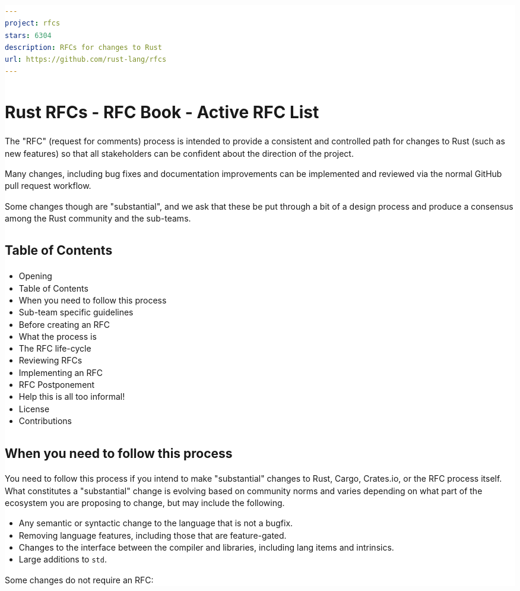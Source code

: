 ```yaml
---
project: rfcs
stars: 6304
description: RFCs for changes to Rust
url: https://github.com/rust-lang/rfcs
---
```


Rust RFCs - RFC Book - Active RFC List
======================================

The "RFC" (request for comments) process is intended to provide a consistent and controlled path for changes to Rust (such as new features) so that all stakeholders can be confident about the direction of the project.

Many changes, including bug fixes and documentation improvements can be implemented and reviewed via the normal GitHub pull request workflow.

Some changes though are "substantial", and we ask that these be put through a bit of a design process and produce a consensus among the Rust community and the sub-teams.

Table of Contents
-----------------

-   Opening
-   Table of Contents
-   When you need to follow this process
-   Sub-team specific guidelines
-   Before creating an RFC
-   What the process is
-   The RFC life-cycle
-   Reviewing RFCs
-   Implementing an RFC
-   RFC Postponement
-   Help this is all too informal!
-   License
-   Contributions

When you need to follow this process
------------------------------------

You need to follow this process if you intend to make "substantial" changes to Rust, Cargo, Crates.io, or the RFC process itself. What constitutes a "substantial" change is evolving based on community norms and varies depending on what part of the ecosystem you are proposing to change, but may include the following.

-   Any semantic or syntactic change to the language that is not a bugfix.
-   Removing language features, including those that are feature-gated.
-   Changes to the interface between the compiler and libraries, including lang items and intrinsics.
-   Large additions to `std`.

Some changes do not require an RFC:
